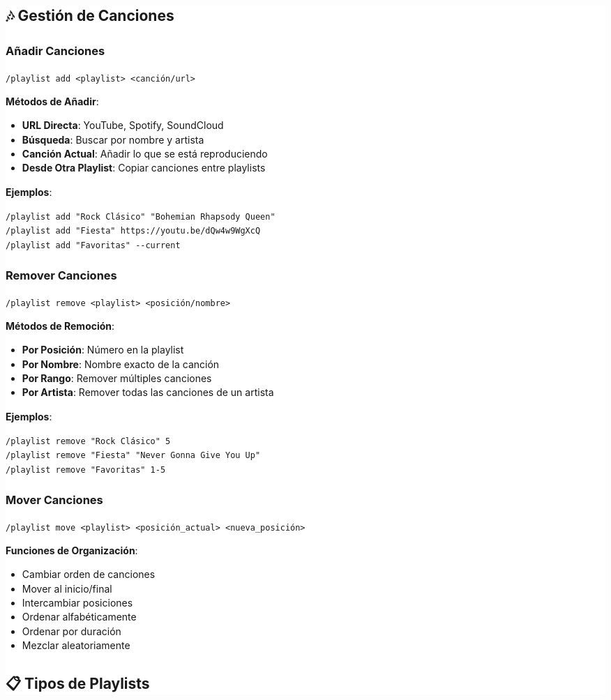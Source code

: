 ## 🎶 Gestión de Canciones

### Añadir Canciones
```
/playlist add <playlist> <canción/url>
```

**Métodos de Añadir**:
- **URL Directa**: YouTube, Spotify, SoundCloud
- **Búsqueda**: Buscar por nombre y artista
- **Canción Actual**: Añadir lo que se está reproduciendo
- **Desde Otra Playlist**: Copiar canciones entre playlists

**Ejemplos**:
```
/playlist add "Rock Clásico" "Bohemian Rhapsody Queen"
/playlist add "Fiesta" https://youtu.be/dQw4w9WgXcQ
/playlist add "Favoritas" --current
```

### Remover Canciones
```
/playlist remove <playlist> <posición/nombre>
```

**Métodos de Remoción**:
- **Por Posición**: Número en la playlist
- **Por Nombre**: Nombre exacto de la canción
- **Por Rango**: Remover múltiples canciones
- **Por Artista**: Remover todas las canciones de un artista

**Ejemplos**:
```
/playlist remove "Rock Clásico" 5
/playlist remove "Fiesta" "Never Gonna Give You Up"
/playlist remove "Favoritas" 1-5
```

### Mover Canciones
```
/playlist move <playlist> <posición_actual> <nueva_posición>
```

**Funciones de Organización**:
- Cambiar orden de canciones
- Mover al inicio/final
- Intercambiar posiciones
- Ordenar alfabéticamente
- Ordenar por duración
- Mezclar aleatoriamente

## 📋 Tipos de Playlists
